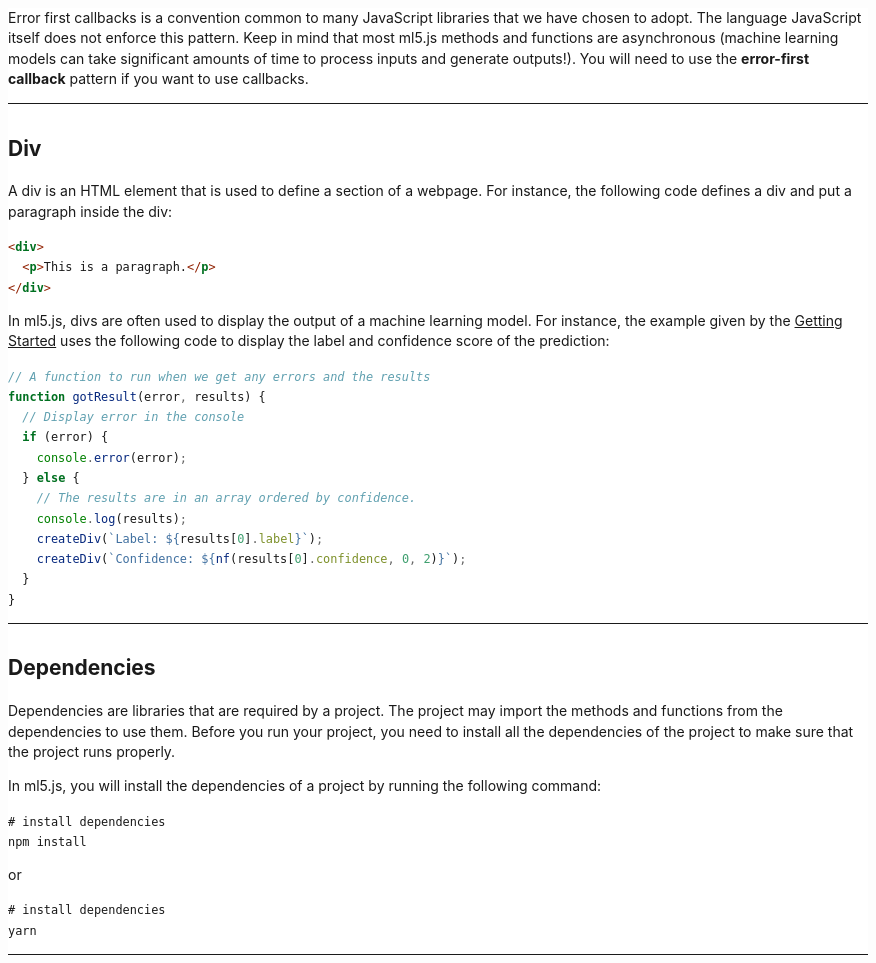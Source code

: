 Error first callbacks is a convention common to many JavaScript libraries that we have chosen to adopt. The language JavaScript itself does not enforce this pattern. Keep in mind that most ml5.js methods and functions are asynchronous (machine learning models can take significant amounts of time to process inputs and generate outputs!). You will need to use the <b>error-first callback</b> pattern if you want to use callbacks.

---

## Div

A div is an HTML element that is used to define a section of a webpage. For instance, the following code defines a div and put a paragraph inside the div:

```html
<div>
  <p>This is a paragraph.</p>
</div>
```

In ml5.js, divs are often used to display the output of a machine learning model. For instance, the example given by the [Getting Started](/?id=your-first-sketch) uses the following code to display the label and confidence score of the prediction:

```js
// A function to run when we get any errors and the results
function gotResult(error, results) {
  // Display error in the console
  if (error) {
    console.error(error);
  } else {
    // The results are in an array ordered by confidence.
    console.log(results);
    createDiv(`Label: ${results[0].label}`);
    createDiv(`Confidence: ${nf(results[0].confidence, 0, 2)}`);
  }
}
```

---

## Dependencies

Dependencies are libraries that are required by a project. The project may import the methods and functions from the dependencies to use them. Before you run your project, you need to install all the dependencies of the project to make sure that the project runs properly.

In ml5.js, you will install the dependencies of a project by running the following command:

```js
# install dependencies
npm install
```

or

```js
# install dependencies
yarn
```

---